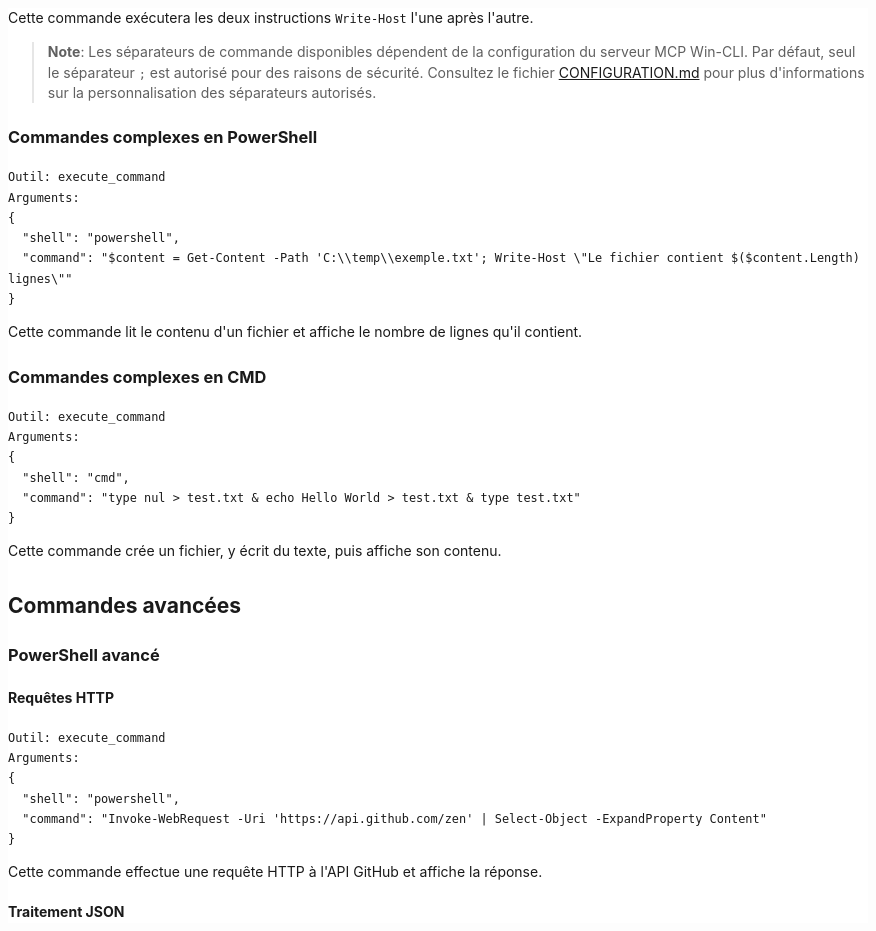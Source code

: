 Cette commande exécutera les deux instructions `Write-Host` l'une après l'autre.

> **Note**: Les séparateurs de commande disponibles dépendent de la configuration du serveur MCP Win-CLI. Par défaut, seul le séparateur `;` est autorisé pour des raisons de sécurité. Consultez le fichier [CONFIGURATION.md](./CONFIGURATION.md) pour plus d'informations sur la personnalisation des séparateurs autorisés.

### Commandes complexes en PowerShell

```
Outil: execute_command
Arguments:
{
  "shell": "powershell",
  "command": "$content = Get-Content -Path 'C:\\temp\\exemple.txt'; Write-Host \"Le fichier contient $($content.Length) lignes\""
}
```

Cette commande lit le contenu d'un fichier et affiche le nombre de lignes qu'il contient.

### Commandes complexes en CMD

```
Outil: execute_command
Arguments:
{
  "shell": "cmd",
  "command": "type nul > test.txt & echo Hello World > test.txt & type test.txt"
}
```

Cette commande crée un fichier, y écrit du texte, puis affiche son contenu.



## Commandes avancées

### PowerShell avancé

#### Requêtes HTTP

```
Outil: execute_command
Arguments:
{
  "shell": "powershell",
  "command": "Invoke-WebRequest -Uri 'https://api.github.com/zen' | Select-Object -ExpandProperty Content"
}
```

Cette commande effectue une requête HTTP à l'API GitHub et affiche la réponse.

#### Traitement JSON
